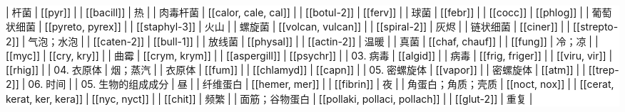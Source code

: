 | 杆菌                                          | [[pyr]]                               |
| [[bacill]]                                  | 热                                     |
| 肉毒杆菌                                        | [[calor, cale, cal]]                  |
| [[botul-2]]                                 | [[ferv]]                              |
| 球菌                                          | [[febr]]                              |
| [[cocc]]                                    | [[phlog]]                             |
| 葡萄状细菌                                       | [[pyreto, pyrex]]                     |
| [[staphyl-3]]                               | 火山                                    |
| 螺旋菌                                         | [[volcan, vulcan]]                    |
| [[spiral-2]]                                | 灰烬                                    |
| 链状细菌                                        | [[ciner]]                             |
| [[strepto-2]]                               | 气泡；水泡                                 |
| [[caten-2]]                                 | [[bull-1]]                            |
| 放线菌                                         | [[physal]]                            |
| [[actin-2]]                                 | 温暖                                    |
| 真菌                                          | [[chaf, chauf]]                       |
| [[fung]]                                    | 冷；凉                                   |
| [[myc]]                                     | [[cry, kry]]                          |
| 曲霉                                          | [[crym, krym]]                        |
| [[aspergill]]                               | [[psychr]]                            |
|  03. 病毒                                     | [[algid]]                             |
| 病毒                                          | [[frig, friger]]                      |
| [[viru, vir]]                               | [[rhig]]                              |
|  04. 衣原体                                    | 烟；蒸汽                                  |
| 衣原体                                         | [[fum]]                               |
| [[chlamyd]]                                 | [[capn]]                              |
|  05. 密螺旋体                                   | [[vapor]]                             |
| 密螺旋体                                        | [[atm]]                               |
| [[trep-2]]                                  |  06. 时间                               |
|  05. 生物的组成成分                                | 昼                                     |
| 纤维蛋白                                        | [[hemer, mer]]                        |
| [[fibrin]]                                  | 夜                                     |
| 角蛋白；角质；壳质                                   | [[noct, nox]]                         |
| [[cerat, kerat, ker, kera]]                 | [[nyc, nyct]]                         |
| [[chit]]                                    | 频繁                                    |
| 面筋；谷物蛋白                                     | [[pollaki, pollaci, pollach]]         |
| [[glut-2]]                                  | 重复                                    |